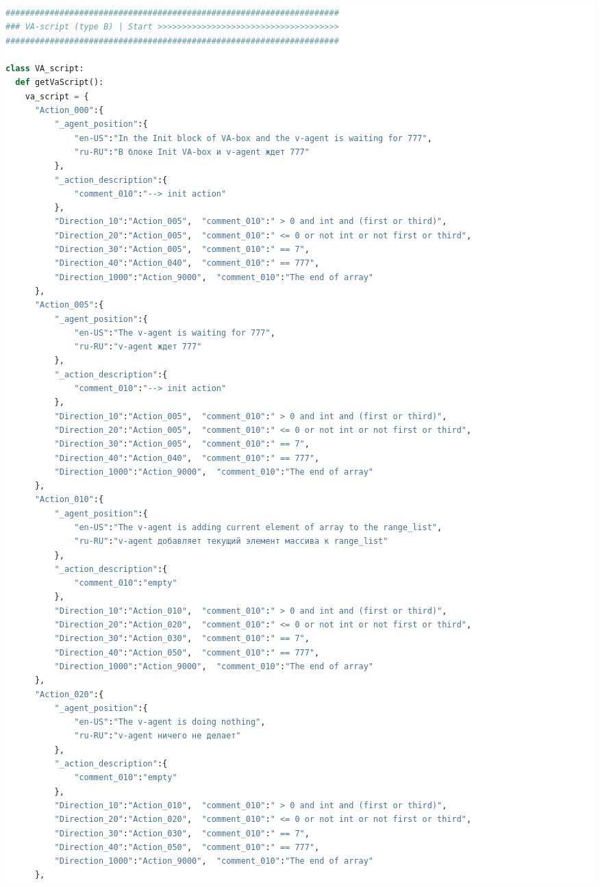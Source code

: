 ~~~python
####################################################################
### VA-script (type B) | Start >>>>>>>>>>>>>>>>>>>>>>>>>>>>>>>>>>>>>
####################################################################

class VA_script:
  def getVaScript():
    va_script = {
      "Action_000":{
          "_agent_position":{
              "en-US":"In the Init block of VA-box and the v-agent is waiting for 777",
              "ru-RU":"В блоке Init VA-box и v-agent ждет 777"
          },
          "_action_description":{
              "comment_010":"--> init action"
          },
          "Direction_10":"Action_005",  "comment_010":" > 0 and int and (first or third)",
          "Direction_20":"Action_005",  "comment_010":" <= 0 or not int or not first or third",
          "Direction_30":"Action_005",  "comment_010":" == 7",
          "Direction_40":"Action_040",  "comment_010":" == 777",
          "Direction_1000":"Action_9000",  "comment_010":"The end of array"
      },
      "Action_005":{
          "_agent_position":{
              "en-US":"The v-agent is waiting for 777",
              "ru-RU":"v-agent ждет 777"
          },
          "_action_description":{
              "comment_010":"--> init action"
          },
          "Direction_10":"Action_005",  "comment_010":" > 0 and int and (first or third)",
          "Direction_20":"Action_005",  "comment_010":" <= 0 or not int or not first or third",
          "Direction_30":"Action_005",  "comment_010":" == 7",
          "Direction_40":"Action_040",  "comment_010":" == 777",
          "Direction_1000":"Action_9000",  "comment_010":"The end of array"
      },
      "Action_010":{
          "_agent_position":{
              "en-US":"The v-agent is adding current element of array to the range_list",
              "ru-RU":"v-agent добавляет текущий элемент массива к range_list"
          },
          "_action_description":{
              "comment_010":"empty"
          },
          "Direction_10":"Action_010",  "comment_010":" > 0 and int and (first or third)",
          "Direction_20":"Action_020",  "comment_010":" <= 0 or not int or not first or third",
          "Direction_30":"Action_030",  "comment_010":" == 7",
          "Direction_40":"Action_050",  "comment_010":" == 777",
          "Direction_1000":"Action_9000",  "comment_010":"The end of array"
      },
      "Action_020":{
          "_agent_position":{
              "en-US":"The v-agent is doing nothing",
              "ru-RU":"v-agent ничего не делает"
          },
          "_action_description":{
              "comment_010":"empty"
          },
          "Direction_10":"Action_010",  "comment_010":" > 0 and int and (first or third)",
          "Direction_20":"Action_020",  "comment_010":" <= 0 or not int or not first or third",
          "Direction_30":"Action_030",  "comment_010":" == 7",
          "Direction_40":"Action_050",  "comment_010":" == 777",
          "Direction_1000":"Action_9000",  "comment_010":"The end of array"
      },
~~~
